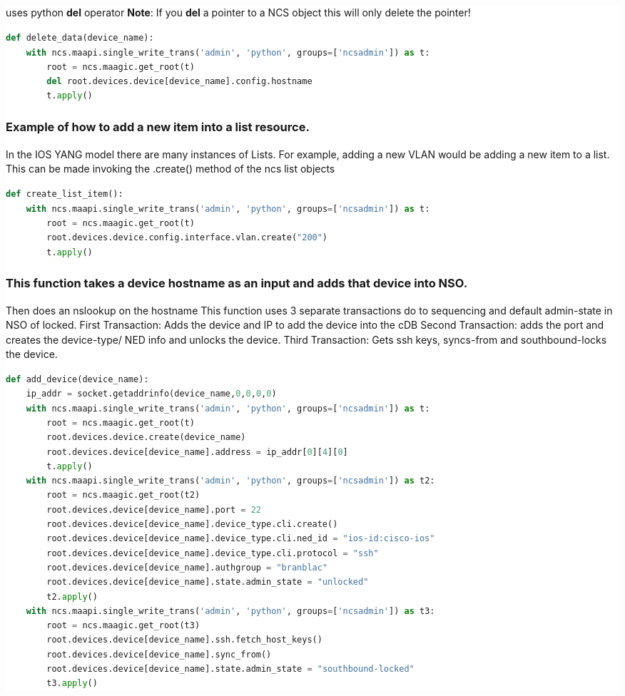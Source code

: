 uses python **del** operator
**Note**: If you **del** a pointer to a NCS object this will only delete the pointer!

```python
def delete_data(device_name):
    with ncs.maapi.single_write_trans('admin', 'python', groups=['ncsadmin']) as t:
        root = ncs.maagic.get_root(t)
        del root.devices.device[device_name].config.hostname
        t.apply()
```

### Example of how to add a new item into a list resource.

In the IOS YANG model there are many instances of Lists.
For example, adding a new VLAN would be adding a new item to a list.
This can be made invoking the .create() method of the ncs list objects

```python
def create_list_item():
    with ncs.maapi.single_write_trans('admin', 'python', groups=['ncsadmin']) as t:
        root = ncs.maagic.get_root(t)
        root.devices.device.config.interface.vlan.create("200")
        t.apply()
```

### This function takes a device hostname as an input and adds that device into NSO.

Then does an nslookup on the hostname
This function uses 3 separate transactions do to sequencing and default admin-state in NSO of locked.
First Transaction: Adds the device and IP to add the device into the cDB
Second Transaction: adds the port and creates the device-type/ NED info and unlocks the device.
Third Transaction: Gets ssh keys, syncs-from and southbound-locks the device.

```python
def add_device(device_name):
    ip_addr = socket.getaddrinfo(device_name,0,0,0,0)
    with ncs.maapi.single_write_trans('admin', 'python', groups=['ncsadmin']) as t:
        root = ncs.maagic.get_root(t)
        root.devices.device.create(device_name)
        root.devices.device[device_name].address = ip_addr[0][4][0]
        t.apply()
    with ncs.maapi.single_write_trans('admin', 'python', groups=['ncsadmin']) as t2:
        root = ncs.maagic.get_root(t2)
        root.devices.device[device_name].port = 22
        root.devices.device[device_name].device_type.cli.create()
        root.devices.device[device_name].device_type.cli.ned_id = "ios-id:cisco-ios"
        root.devices.device[device_name].device_type.cli.protocol = "ssh"
        root.devices.device[device_name].authgroup = "branblac"
        root.devices.device[device_name].state.admin_state = "unlocked"
        t2.apply()
    with ncs.maapi.single_write_trans('admin', 'python', groups=['ncsadmin']) as t3:
        root = ncs.maagic.get_root(t3)
        root.devices.device[device_name].ssh.fetch_host_keys()
        root.devices.device[device_name].sync_from()
        root.devices.device[device_name].state.admin_state = "southbound-locked"
        t3.apply()
```
